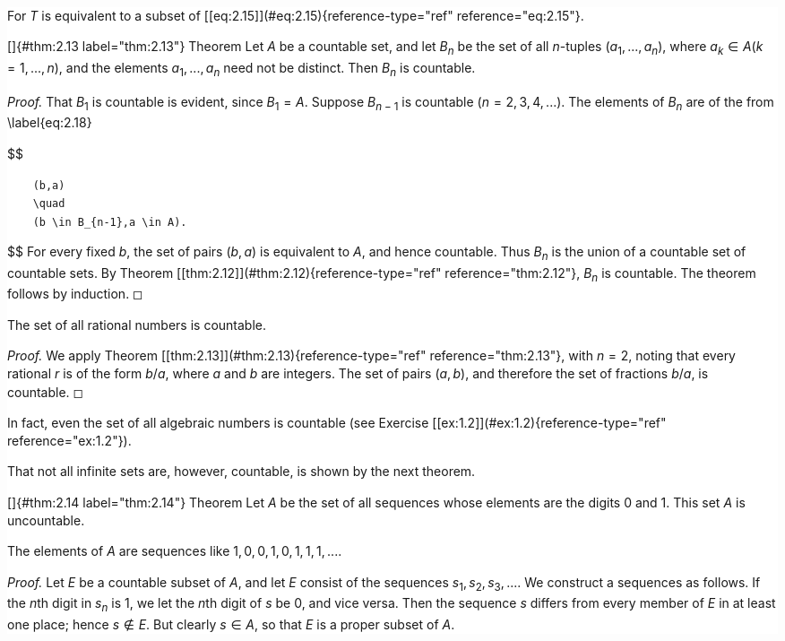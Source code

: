 
For $T$ is equivalent to a subset of
\[\[eq:2.15\]](#eq:2.15){reference-type="ref" reference="eq:2.15"}.


[]{#thm:2.13 label="thm:2.13"} Theorem Let $A$ be a countable set, and
let $B_n$ be the set of all $n$-tuples $(a_1, ...,a_n)$, where
$a_k \in  A (k=1,...,n)$, and the elements $a_1, ...,a_n$ need not be
distinct. Then $B_n$ is countable.



*Proof.* That $B_1$ is countable is evident, since $B_1 = A$. Suppose
$B_{n-1}$ is countable $(n = 2, 3, 4, ... )$. The elements of $B_n$ are
of the from 
\label{eq:2.18}

$$

        (b,a)
        \quad
        (b \in B_{n-1},a \in A).
$$
 For every fixed $b$, the set of pairs
$(b, a)$ is equivalent to $A$, and hence countable. Thus $B_n$ is the
union of a countable set of countable sets. By Theorem
\[\[thm:2.12\]](#thm:2.12){reference-type="ref" reference="thm:2.12"},
$B_n$ is countable. The theorem follows by induction. ◻



The set of all rational numbers is countable.



*Proof.* We apply Theorem \[\[thm:2.13\]](#thm:2.13){reference-type="ref"
reference="thm:2.13"}, with $n = 2$, noting that every rational $r$ is
of the form $b / a$, where $a$ and $b$ are integers. The set of pairs
$(a, b)$, and therefore the set of fractions $b / a$, is countable. ◻


In fact, even the set of all algebraic numbers is countable (see
Exercise \[\[ex:1.2\]](#ex:1.2){reference-type="ref"
reference="ex:1.2"}).

That not all infinite sets are, however, countable, is shown by the next
theorem.


[]{#thm:2.14 label="thm:2.14"} Theorem Let $A$ be the set of all
sequences whose elements are the digits $0$ and $1$. This set $A$ is
uncountable.


The elements of $A$ are sequences like $1, 0, 0, 1, 0, 1, 1, 1, ... .$


*Proof.* Let $E$ be a countable subset of $A$, and let $E$ consist of
the sequences $s_1, s_2 , s_3 , ...$. We construct a sequences as
follows. If the $n$th digit in $s_n$ is $1$, we let the $n$th digit of
$s$ be $0$, and vice versa. Then the sequence $s$ differs from every
member of $E$ in at least one place; hence $s \not\in E$. But clearly
$s \in A$, so that $E$ is a proper subset of $A$.
